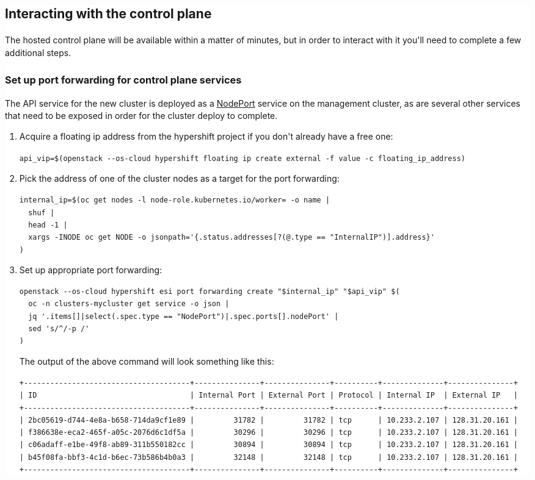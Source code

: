 ## Interacting with the control plane

The hosted control plane will be available within a matter of minutes, but in order to interact with it you'll need to complete a few additional steps.

### Set up port forwarding for control plane services

The API service for the new cluster is deployed as a [NodePort] service on the management cluster, as are several other services that need to be exposed in order for the cluster deploy to complete.

1. Acquire a floating ip address from the hypershift project if you don't already have a free one:

    ```
    api_vip=$(openstack --os-cloud hypershift floating ip create external -f value -c floating_ip_address)
    ```

1. Pick the address of one of the cluster nodes as a target for the port forwarding:

    ```
    internal_ip=$(oc get nodes -l node-role.kubernetes.io/worker= -o name |
      shuf |
      head -1 |
      xargs -INODE oc get NODE -o jsonpath='{.status.addresses[?(@.type == "InternalIP")].address}'
    )
    ```

1. Set up appropriate port forwarding:

    ```
    openstack --os-cloud hypershift esi port forwarding create "$internal_ip" "$api_vip" $(
      oc -n clusters-mycluster get service -o json |
      jq '.items[]|select(.spec.type == "NodePort")|.spec.ports[].nodePort' |
      sed 's/^/-p /'
    )
    ```

    The output of the above command will look something like this:

    ```
    +--------------------------------------+---------------+---------------+----------+--------------+---------------+
    | ID                                   | Internal Port | External Port | Protocol | Internal IP  | External IP   |
    +--------------------------------------+---------------+---------------+----------+--------------+---------------+
    | 2bc05619-d744-4e8a-b658-714da9cf1e89 |         31782 |         31782 | tcp      | 10.233.2.107 | 128.31.20.161 |
    | f386638e-eca2-465f-a05c-2076d6c1df5a |         30296 |         30296 | tcp      | 10.233.2.107 | 128.31.20.161 |
    | c06adaff-e1be-49f8-ab89-311b550182cc |         30894 |         30894 | tcp      | 10.233.2.107 | 128.31.20.161 |
    | b45f08fa-bbf3-4c1d-b6ec-73b586b4b0a3 |         32148 |         32148 | tcp      | 10.233.2.107 | 128.31.20.161 |
    +--------------------------------------+---------------+---------------+----------+--------------+---------------+
    ```


[clouds.yaml]: https://docs.openstack.org/python-openstackclient/pike/configuration/index.html#clouds-yaml
[nodeport]: https://kubernetes.io/docs/concepts/services-networking/service/#type-nodeport